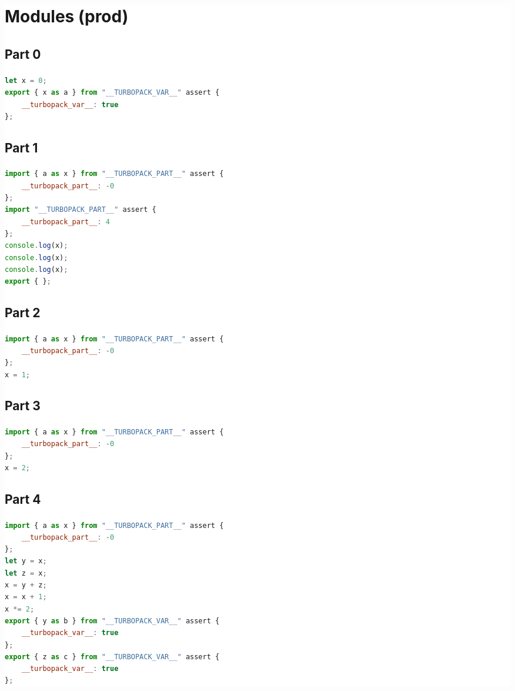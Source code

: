 
# Modules (prod)
## Part 0
```js
let x = 0;
export { x as a } from "__TURBOPACK_VAR__" assert {
    __turbopack_var__: true
};

```
## Part 1
```js
import { a as x } from "__TURBOPACK_PART__" assert {
    __turbopack_part__: -0
};
import "__TURBOPACK_PART__" assert {
    __turbopack_part__: 4
};
console.log(x);
console.log(x);
console.log(x);
export { };

```
## Part 2
```js
import { a as x } from "__TURBOPACK_PART__" assert {
    __turbopack_part__: -0
};
x = 1;

```
## Part 3
```js
import { a as x } from "__TURBOPACK_PART__" assert {
    __turbopack_part__: -0
};
x = 2;

```
## Part 4
```js
import { a as x } from "__TURBOPACK_PART__" assert {
    __turbopack_part__: -0
};
let y = x;
let z = x;
x = y + z;
x = x + 1;
x *= 2;
export { y as b } from "__TURBOPACK_VAR__" assert {
    __turbopack_var__: true
};
export { z as c } from "__TURBOPACK_VAR__" assert {
    __turbopack_var__: true
};

```